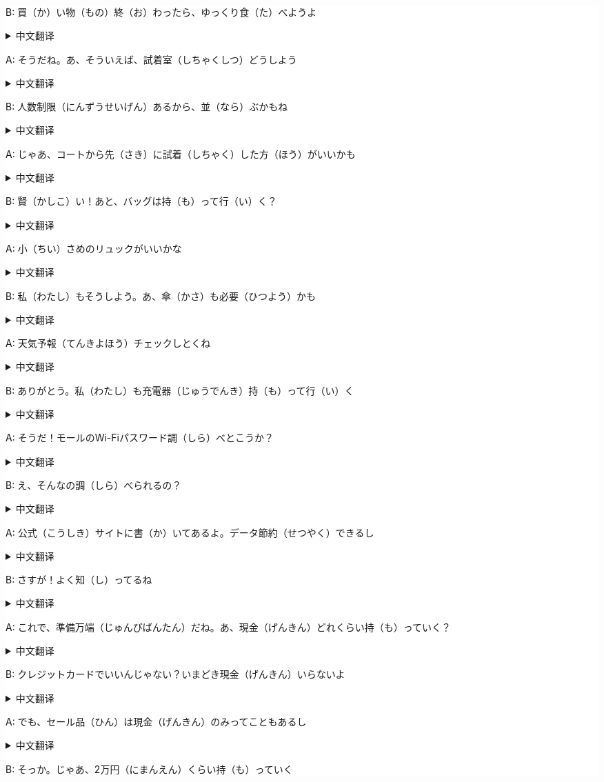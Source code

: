 B: 買（か）い物（もの）終（お）わったら、ゆっくり食（た）べようよ

<details><summary>中文翻译</summary></details>

A: そうだね。あ、そういえば、試着室（しちゃくしつ）どうしよう

<details><summary>中文翻译</summary></details>

B: 人数制限（にんずうせいげん）あるから、並（なら）ぶかもね

<details><summary>中文翻译</summary></details>

A: じゃあ、コートから先（さき）に試着（しちゃく）した方（ほう）がいいかも

<details><summary>中文翻译</summary></details>

B: 賢（かしこ）い！あと、バッグは持（も）って行（い）く？

<details><summary>中文翻译</summary></details>

A: 小（ちい）さめのリュックがいいかな

<details><summary>中文翻译</summary></details>

B: 私（わたし）もそうしよう。あ、傘（かさ）も必要（ひつよう）かも

<details><summary>中文翻译</summary></details>

A: 天気予報（てんきよほう）チェックしとくね

<details><summary>中文翻译</summary></details>

B: ありがとう。私（わたし）も充電器（じゅうでんき）持（も）って行（い）く

<details><summary>中文翻译</summary></details>

A: そうだ！モールのWi-Fiパスワード調（しら）べとこうか？

<details><summary>中文翻译</summary></details>

B: え、そんなの調（しら）べられるの？

<details><summary>中文翻译</summary></details>

A: 公式（こうしき）サイトに書（か）いてあるよ。データ節約（せつやく）できるし

<details><summary>中文翻译</summary></details>

B: さすが！よく知（し）ってるね

<details><summary>中文翻译</summary></details>

A: これで、準備万端（じゅんびばんたん）だね。あ、現金（げんきん）どれくらい持（も）っていく？

<details><summary>中文翻译</summary></details>

B: クレジットカードでいいんじゃない？いまどき現金（げんきん）いらないよ

<details><summary>中文翻译</summary></details>

A: でも、セール品（ひん）は現金（げんきん）のみってこともあるし

<details><summary>中文翻译</summary></details>

B: そっか。じゃあ、2万円（にまんえん）くらい持（も）っていく
